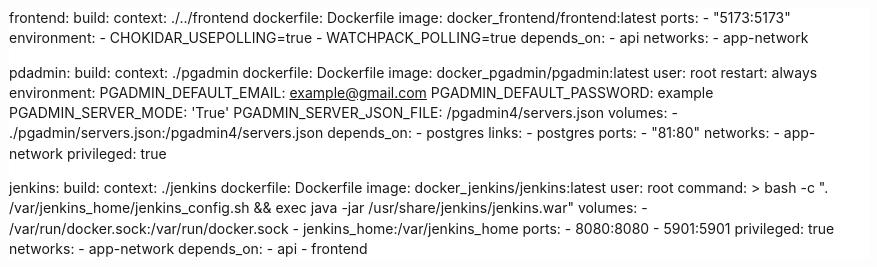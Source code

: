   frontend:
    build:
      context: ./../frontend
      dockerfile: Dockerfile
    image: docker_frontend/frontend:latest
    ports:
      - "5173:5173"
    environment:
      - CHOKIDAR_USEPOLLING=true
      - WATCHPACK_POLLING=true
    depends_on:
      - api
    networks: 
      - app-network

  pdadmin:
    build:
      context: ./pgadmin
      dockerfile: Dockerfile
    image: docker_pgadmin/pgadmin:latest
    user: root
    restart: always
    environment:
      PGADMIN_DEFAULT_EMAIL: example@gmail.com
      PGADMIN_DEFAULT_PASSWORD: example
      PGADMIN_SERVER_MODE: 'True'
      PGADMIN_SERVER_JSON_FILE: /pgadmin4/servers.json
    volumes:
      - ./pgadmin/servers.json:/pgadmin4/servers.json
    depends_on:
      - postgres
    links:
      - postgres
    ports:
      - "81:80"
    networks:
      - app-network
    privileged: true

  jenkins:
    build:
      context: ./jenkins
      dockerfile: Dockerfile
    image: docker_jenkins/jenkins:latest
    user: root
    command: >
      bash -c ". /var/jenkins_home/jenkins_config.sh &&
               exec java -jar /usr/share/jenkins/jenkins.war"
    volumes:
      - /var/run/docker.sock:/var/run/docker.sock
      - jenkins_home:/var/jenkins_home
    ports:
      - 8080:8080
      - 5901:5901
    privileged: true
    networks: 
      - app-network
    depends_on:
      - api
      - frontend
